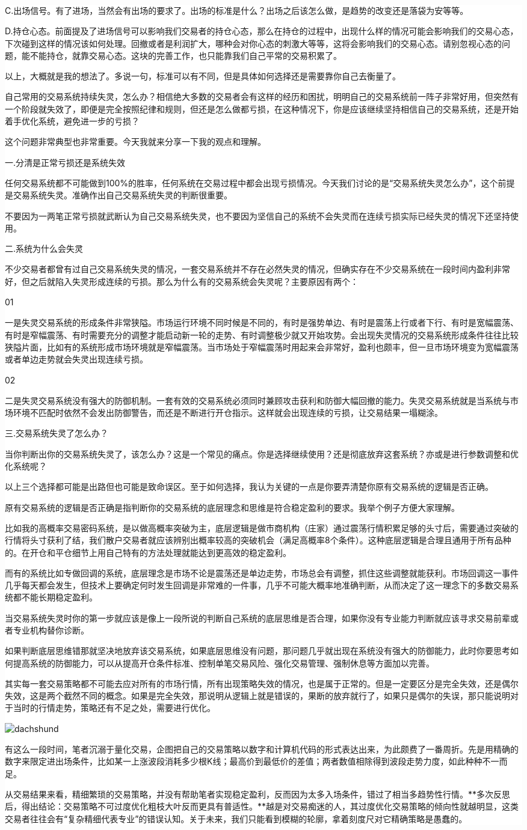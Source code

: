 C.出场信号。有了进场，当然会有出场的要求了。出场的标准是什么？出场之后该怎么做，是趋势的改变还是落袋为安等等。

D.持仓心态。前面提及了进场信号可以影响我们交易者的持仓心态，那么在持仓的过程中，出现什么样的情况可能会影响我们的交易心态，下次碰到这样的情况该如何处理。回撤或者是利润扩大，哪种会对你心态的刺激大等等，这将会影响我们的交易心态。请别忽视心态的问题，能不能持仓，就靠交易心态。这块的完善工作，也只能靠我们自己平常的交易积累了。

以上，大概就是我的想法了。多说一句，标准可以有不同，但是具体如何选择还是需要靠你自己去衡量了。

自己常用的交易系统持续失灵，怎么办？相信绝大多数的交易者会有这样的经历和困扰，明明自己的交易系统前一阵子非常好用，但突然有一个阶段就失效了，即便是完全按照纪律和规则，但还是怎么做都亏损，在这种情况下，你是应该继续坚持相信自己的交易系统，还是开始着手优化系统，避免进一步的亏损？

这个问题非常典型也非常重要。今天我就来分享一下我的观点和理解。

一.分清是正常亏损还是系统失效

任何交易系统都不可能做到100%的胜率，任何系统在交易过程中都会出现亏损情况。今天我们讨论的是“交易系统失灵怎么办”，这个前提是交易系统失灵。准确作出自己交易系统失灵的判断很重要。

不要因为一两笔正常亏损就武断认为自己交易系统失灵，也不要因为坚信自己的系统不会失灵而在连续亏损实际已经失灵的情况下还坚持使用。

二.系统为什么会失灵

不少交易者都曾有过自己交易系统失灵的情况，一套交易系统并不存在必然失灵的情况，但确实存在不少交易系统在一段时间内盈利非常好，但之后就陷入失灵形成连续的亏损。那么为什么有的交易系统会失灵呢？主要原因有两个：

01

一是失灵交易系统的形成条件非常狭隘。市场运行环境不同时候是不同的，有时是强势单边、有时是震荡上行或者下行、有时是宽幅震荡、有时是窄幅震荡、有时需要充分的调整才能启动新一轮的走势、有时调整极少就又开始攻势。会出现失灵情况的交易系统形成条件往往比较狭隘片面，比如有的系统形成市场环境就是窄幅震荡。当市场处于窄幅震荡时用起来会非常好，盈利也颇丰，但一旦市场环境变为宽幅震荡或者单边走势就会失灵出现连续亏损。

02

二是失灵交易系统没有强大的防御机制。一套有效的交易系统必须同时兼顾攻击获利和防御大幅回撤的能力。失灵交易系统就是当系统与市场环境不匹配时依然不会发出防御警告，而还是不断进行开仓指示。这样就会出现连续的亏损，让交易结果一塌糊涂。

三.交易系统失灵了怎么办？

当你判断出你的交易系统失灵了，该怎么办？这是一个常见的痛点。你是选择继续使用？还是彻底放弃这套系统？亦或是进行参数调整和优化系统呢？

以上三个选择都可能是出路但也可能是致命误区。至于如何选择，我认为关键的一点是你要弄清楚你原有交易系统的逻辑是否正确。

原有交易系统的逻辑是否正确是指判断你的交易系统的底层理念和思维是符合稳定盈利的要求。我举个例子方便大家理解。

比如我的高概率交易密码系统，是以做高概率突破为主，底层逻辑是做市商机构（庄家）通过震荡行情积累足够的头寸后，需要通过突破的行情将头寸获利了结，我们散户交易者就应该辨别出概率较高的突破机会（满足高概率8个条件）。这种底层逻辑是合理且通用于所有品种的。在开仓和平仓细节上用自己特有的方法处理就能达到更高效的稳定盈利。

而有的系统比如专做回调的系统，底层理念是市场不论是震荡还是单边走势，市场总会有调整，抓住这些调整就能获利。市场回调这一事件几乎每天都会发生，但技术上要确定何时发生回调是非常难的一件事，几乎不可能大概率地准确判断，从而决定了这一理念下的多数交易系统都不能长期稳定盈利。

当交易系统失灵时你的第一步就应该是像上一段所说的判断自己系统的底层思维是否合理，如果你没有专业能力判断就应该寻求交易前辈或者专业机构替你诊断。

如果判断底层思维错那就坚决地放弃该交易系统，如果底层思维没有问题，那问题几乎就出现在系统没有强大的防御能力，此时你要思考如何提高系统的防御能力，可以从提高开仓条件标准、控制单笔交易风险、强化交易管理、强制休息等方面加以完善。

其实每一套交易策略都不可能去应对所有的市场行情，所有出现策略失效的情况，也是属于正常的。但是一定要区分是完全失效，还是偶尔失效，这是两个截然不同的概念。如果是完全失效，那说明从逻辑上就是错误的，果断的放弃就行了，如果只是偶尔的失误，那只能说明对于当时的行情走势，策略还有不足之处，需要进行优化。

![dachshund](https://cdn.fendou.la/funstoutiao/2020/12/110548509.png "FE9E284D-6713-4619-BD65-207D6CA8D4B4.png")

有这么一段时间，笔者沉溺于量化交易，企图把自己的交易策略以数字和计算机代码的形式表达出来，为此颇费了一番周折。先是用精确的数字来限定进出场条件，比如某一上涨波段消耗多少根K线；最高价到最低价的差值；两者数值相除得到波段走势力度，如此种种不一而足。

从交易结果来看，精细繁琐的交易策略，并没有帮助笔者实现稳定盈利，反而因为太多入场条件，错过了相当多趋势性行情。**多次反思后，得出结论：交易策略不可过度优化粗枝大叶反而更具有普适性。**越是对交易痴迷的人，其过度优化交易策略的倾向性就越明显，这类交易者往往会有“复杂精细代表专业”的错误认知。关于未来，我们只能看到模糊的轮廓，拿着刻度尺对它精确策略是愚蠢的。
